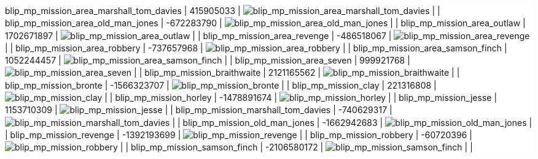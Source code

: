 blip_mp_mission_area_marshall_tom_davies | 415905033 | ![blip_mp_mission_area_marshall_tom_davies](http://femga.com/images/samples/ui_textures/blips_mp/blip_mp_mission_area_marshall_tom_davies.png)
 |  | 
blip_mp_mission_area_old_man_jones | -672283790 | ![blip_mp_mission_area_old_man_jones](http://femga.com/images/samples/ui_textures/blips_mp/blip_mp_mission_area_old_man_jones.png)
 |  | 
blip_mp_mission_area_outlaw | 1702671897 | ![blip_mp_mission_area_outlaw](http://femga.com/images/samples/ui_textures/blips_mp/blip_mp_mission_area_outlaw.png)
 |  | 
blip_mp_mission_area_revenge | -486518067 | ![blip_mp_mission_area_revenge](http://femga.com/images/samples/ui_textures/blips_mp/blip_mp_mission_area_revenge.png)
 |  | 
blip_mp_mission_area_robbery | -737657968 | ![blip_mp_mission_area_robbery](http://femga.com/images/samples/ui_textures/blips_mp/blip_mp_mission_area_robbery.png)
 |  | 
blip_mp_mission_area_samson_finch | 1052244457 | ![blip_mp_mission_area_samson_finch](http://femga.com/images/samples/ui_textures/blips_mp/blip_mp_mission_area_samson_finch.png)
 |  | 
blip_mp_mission_area_seven | 999921768 | ![blip_mp_mission_area_seven](http://femga.com/images/samples/ui_textures/blips_mp/blip_mp_mission_area_seven.png)
 |  | 
blip_mp_mission_braithwaite | 2121165562 | ![blip_mp_mission_braithwaite](http://femga.com/images/samples/ui_textures/blips_mp/blip_mp_mission_braithwaite.png)
 |  | 
blip_mp_mission_bronte | -1566323707 | ![blip_mp_mission_bronte](http://femga.com/images/samples/ui_textures/blips_mp/blip_mp_mission_bronte.png)
 |  | 
blip_mp_mission_clay | 221316808 | ![blip_mp_mission_clay](http://femga.com/images/samples/ui_textures/blips_mp/blip_mp_mission_clay.png)
 |  | 
blip_mp_mission_horley | -1478891674 | ![blip_mp_mission_horley](http://femga.com/images/samples/ui_textures/blips_mp/blip_mp_mission_horley.png)
 |  | 
blip_mp_mission_jesse | 1153710309 | ![blip_mp_mission_jesse](http://femga.com/images/samples/ui_textures/blips_mp/blip_mp_mission_jesse.png)
 |  | 
blip_mp_mission_marshall_tom_davies | -740629317 | ![blip_mp_mission_marshall_tom_davies](http://femga.com/images/samples/ui_textures/blips_mp/blip_mp_mission_marshall_tom_davies.png)
 |  | 
blip_mp_mission_old_man_jones | -1662942683 | ![blip_mp_mission_old_man_jones](http://femga.com/images/samples/ui_textures/blips_mp/blip_mp_mission_old_man_jones.png)
 |  | 
blip_mp_mission_revenge | -1392193699 | ![blip_mp_mission_revenge](http://femga.com/images/samples/ui_textures/blips_mp/blip_mp_mission_revenge.png)
 |  | 
blip_mp_mission_robbery | -60720396 | ![blip_mp_mission_robbery](http://femga.com/images/samples/ui_textures/blips_mp/blip_mp_mission_robbery.png)
 |  | 
blip_mp_mission_samson_finch | -2106580172 | ![blip_mp_mission_samson_finch](http://femga.com/images/samples/ui_textures/blips_mp/blip_mp_mission_samson_finch.png)
 |  | 